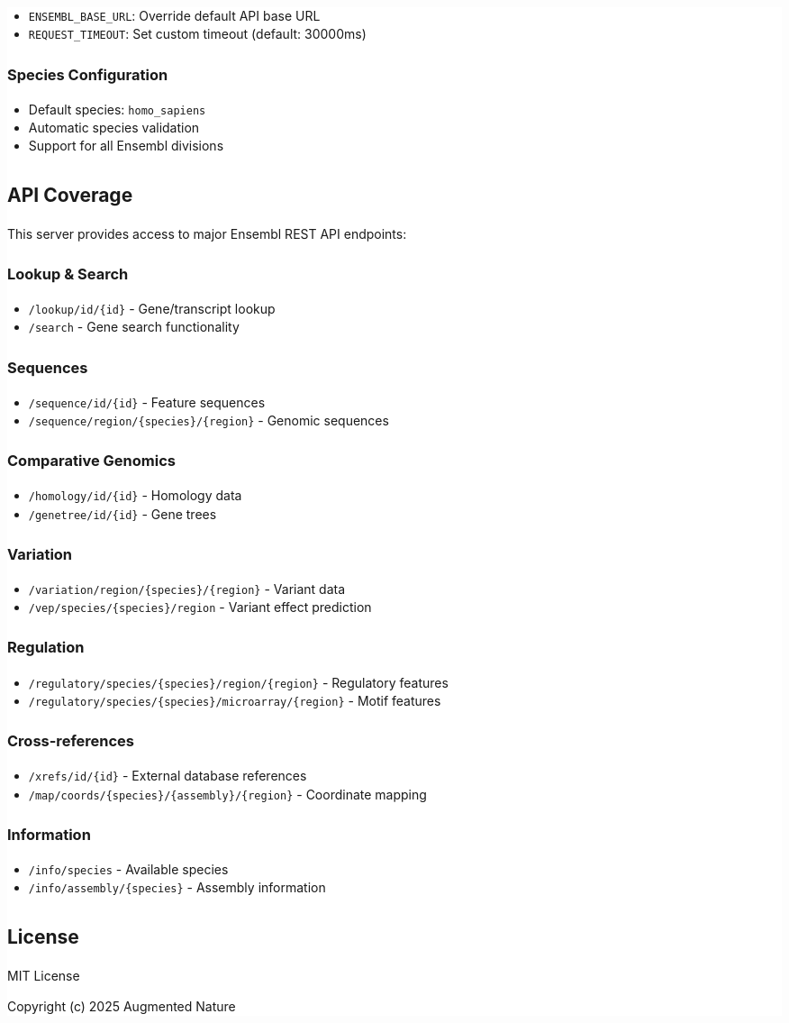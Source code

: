 - `ENSEMBL_BASE_URL`: Override default API base URL
- `REQUEST_TIMEOUT`: Set custom timeout (default: 30000ms)

### Species Configuration

- Default species: `homo_sapiens`
- Automatic species validation
- Support for all Ensembl divisions

## API Coverage

This server provides access to major Ensembl REST API endpoints:

### Lookup & Search

- `/lookup/id/{id}` - Gene/transcript lookup
- `/search` - Gene search functionality

### Sequences

- `/sequence/id/{id}` - Feature sequences
- `/sequence/region/{species}/{region}` - Genomic sequences

### Comparative Genomics

- `/homology/id/{id}` - Homology data
- `/genetree/id/{id}` - Gene trees

### Variation

- `/variation/region/{species}/{region}` - Variant data
- `/vep/species/{species}/region` - Variant effect prediction

### Regulation

- `/regulatory/species/{species}/region/{region}` - Regulatory features
- `/regulatory/species/{species}/microarray/{region}` - Motif features

### Cross-references

- `/xrefs/id/{id}` - External database references
- `/map/coords/{species}/{assembly}/{region}` - Coordinate mapping

### Information

- `/info/species` - Available species
- `/info/assembly/{species}` - Assembly information

## License

MIT License

Copyright (c) 2025 Augmented Nature
